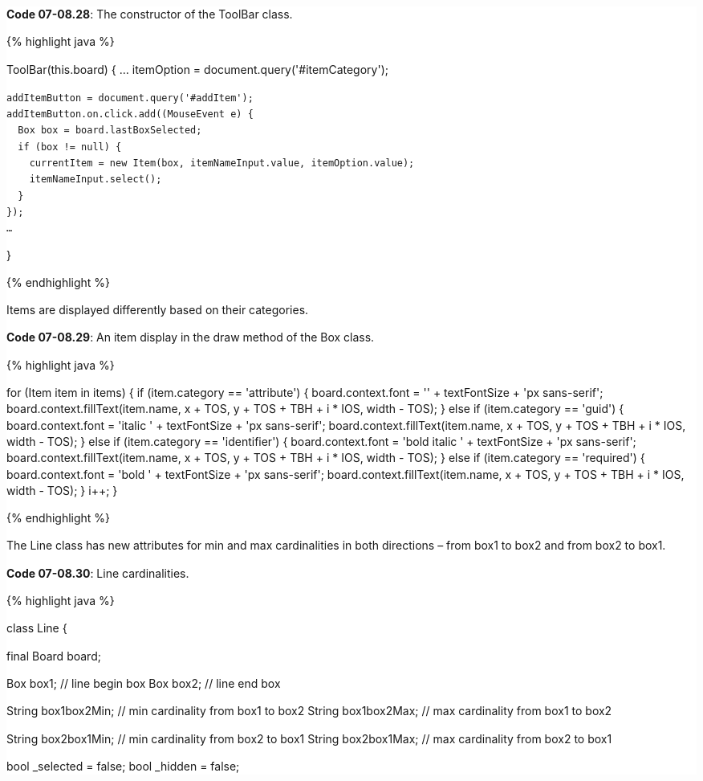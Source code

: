 **Code 07-08.28**: The constructor of the ToolBar class.

{% highlight java %}

  ToolBar(this.board) {
    …
    itemOption = document.query('#itemCategory');
    
    addItemButton = document.query('#addItem');
    addItemButton.on.click.add((MouseEvent e) {
      Box box = board.lastBoxSelected;
      if (box != null) {
        currentItem = new Item(box, itemNameInput.value, itemOption.value);
        itemNameInput.select();
      }
    });
    …
  }

{% endhighlight %}

Items are displayed differently based on their categories.

**Code 07-08.29**: An item display in the draw method of the Box class.

{% highlight java %}

for (Item item in items) {
        if (item.category == 'attribute') {
          board.context.font = '' + textFontSize + 'px sans-serif';
          board.context.fillText(item.name, x + TOS, y + TOS + TBH + i * IOS, 
            width - TOS);
        } else if (item.category == 'guid') {
          board.context.font = 'italic ' + textFontSize + 'px sans-serif';
          board.context.fillText(item.name, x + TOS, y + TOS + TBH + i * IOS, 
            width - TOS);
        } else if (item.category == 'identifier') {
          board.context.font = 'bold italic ' + textFontSize + 'px sans-serif';
          board.context.fillText(item.name, x + TOS, y + TOS + TBH + i * IOS, 
            width - TOS);
        } else if (item.category == 'required') {
          board.context.font = 'bold ' + textFontSize + 'px sans-serif';
          board.context.fillText(item.name, x + TOS, y + TOS + TBH + i * IOS, 
            width - TOS);
        }
        i++;
      }

{% endhighlight %}

The Line class has new attributes for min and max cardinalities in both directions – from box1 to box2 and from box2 to box1.

**Code 07-08.30**: Line cardinalities.

{% highlight java %}

class Line {
  
  final Board board;
  
  Box box1; // line begin box
  Box box2; // line end box
  
  String box1box2Min; // min cardinality from box1 to box2
  String box1box2Max; // max cardinality from box1 to box2
  
  String box2box1Min; // min cardinality from box2 to box1
  String box2box1Max; // max cardinality from box2 to box1
  
  bool _selected = false;
  bool _hidden = false;